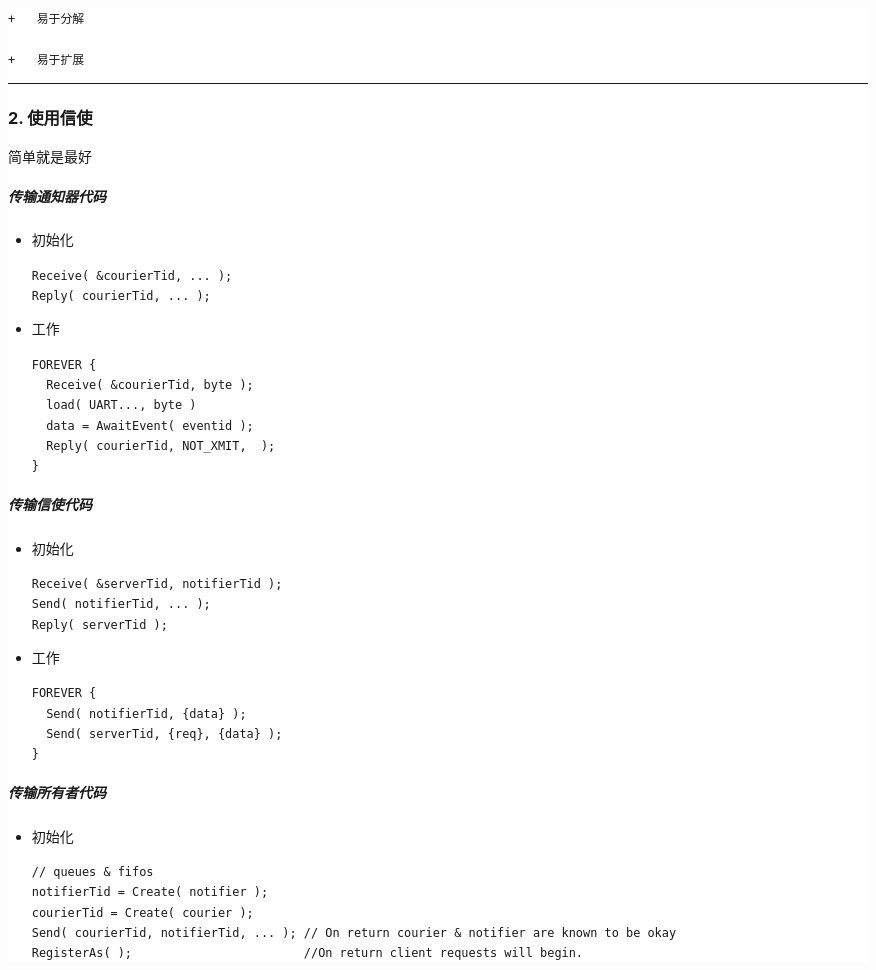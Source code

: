     +   易于分解

    +   易于扩展

* * *

### 2\. 使用信使

简单就是最好

##### 传输通知器代码

+   初始化

    ```
    Receive( &courierTid, ... );
    Reply( courierTid, ... );

    ```

+   工作

    ```
    FOREVER {
      Receive( &courierTid, byte );
      load( UART..., byte )
      data = AwaitEvent( eventid );
      Reply( courierTid, NOT_XMIT,  );
    }
    ```

##### 传输信使代码

+   初始化

    ```
    Receive( &serverTid, notifierTid );
    Send( notifierTid, ... );
    Reply( serverTid );
    ```

+   工作

    ```
    FOREVER {
      Send( notifierTid, {data} );
      Send( serverTid, {req}, {data} );
    }
    ```

##### 传输所有者代码

+   初始化

    ```
    // queues & fifos
    notifierTid = Create( notifier );
    courierTid = Create( courier );
    Send( courierTid, notifierTid, ... ); // On return courier & notifier are known to be okay
    RegisterAs( );                        //On return client requests will begin.
